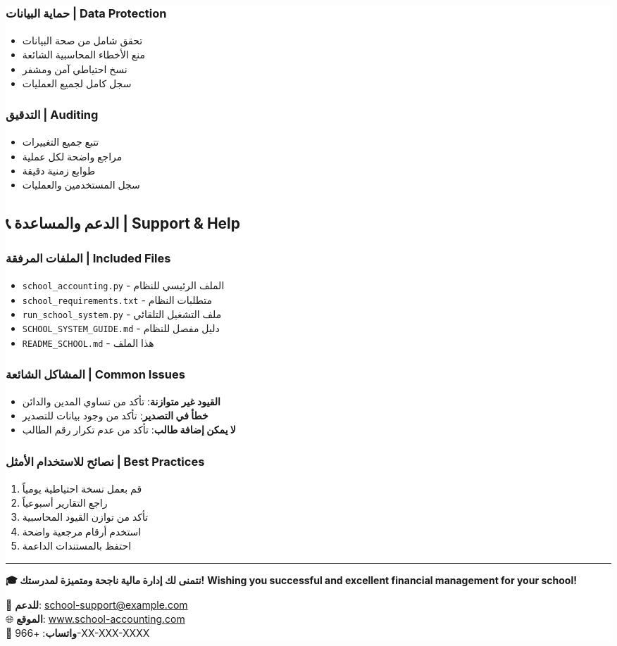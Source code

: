 ### حماية البيانات | Data Protection
- تحقق شامل من صحة البيانات
- منع الأخطاء المحاسبية الشائعة
- نسخ احتياطي آمن ومشفر
- سجل كامل لجميع العمليات

### التدقيق | Auditing
- تتبع جميع التغييرات
- مراجع واضحة لكل عملية
- طوابع زمنية دقيقة
- سجل المستخدمين والعمليات

## 📞 الدعم والمساعدة | Support & Help

### الملفات المرفقة | Included Files
- `school_accounting.py` - الملف الرئيسي للنظام
- `school_requirements.txt` - متطلبات النظام
- `run_school_system.py` - ملف التشغيل التلقائي
- `SCHOOL_SYSTEM_GUIDE.md` - دليل مفصل للنظام
- `README_SCHOOL.md` - هذا الملف

### المشاكل الشائعة | Common Issues
- **القيود غير متوازنة**: تأكد من تساوي المدين والدائن
- **خطأ في التصدير**: تأكد من وجود بيانات للتصدير
- **لا يمكن إضافة طالب**: تأكد من عدم تكرار رقم الطالب

### نصائح للاستخدام الأمثل | Best Practices
1. قم بعمل نسخة احتياطية يومياً
2. راجع التقارير أسبوعياً
3. تأكد من توازن القيود المحاسبية
4. استخدم أرقام مرجعية واضحة
5. احتفظ بالمستندات الداعمة

---

**🎓 نتمنى لك إدارة مالية ناجحة ومتميزة لمدرستك!**
**Wishing you successful and excellent financial management for your school!**

📧 **للدعم**: school-support@example.com  
🌐 **الموقع**: www.school-accounting.com  
📱 **واتساب**: +966-XX-XXX-XXXX
